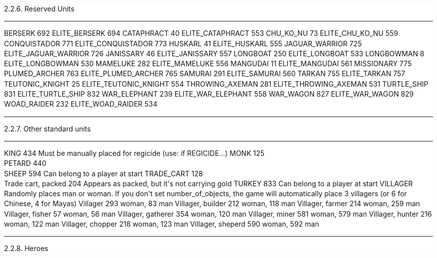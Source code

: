2.2.6. Reserved Units

  ------------------ ----- -- ------------------------- -----
  BERSERK            692      ELITE\_BERSERK            694
  CATAPHRACT         40       ELITE\_CATAPHRACT         553
  CHU\_KO\_NU        73       ELITE\_CHU\_KO\_NU        559
  CONQUISTADOR       771      ELITE\_CONQUISTADOR       773
  HUSKARL            41       ELITE\_HUSKARL            555
  JAGUAR\_WARRIOR    725      ELITE\_JAGUAR\_WARRIOR    726
  JANISSARY          46       ELITE\_JANISSARY          557
  LONGBOAT           250      ELITE\_LONGBOAT           533
  LONGBOWMAN         8        ELITE\_LONGBOWMAN         530
  MAMELUKE           282      ELITE\_MAMELUKE           556
  MANGUDAI           11       ELITE\_MANGUDAI           561
  MISSIONARY         775      
  PLUMED\_ARCHER     763      ELITE\_PLUMED\_ARCHER     765
  SAMURAI            291      ELITE\_SAMURAI            560
  TARKAN             755      ELITE\_TARKAN             757
  TEUTONIC\_KNIGHT   25       ELITE\_TEUTONIC\_KNIGHT   554
  THROWING\_AXEMAN   281      ELITE\_THROWING\_AXEMAN   531
  TURTLE\_SHIP       831      ELITE\_TURTLE\_SHIP       832
  WAR\_ELEPHANT      239      ELITE\_WAR\_ELEPHANT      558
  WAR\_WAGON         827      ELITE\_WAR\_WAGON         829
  WOAD\_RAIDER       232      ELITE\_WOAD\_RAIDER       534
  ------------------ ----- -- ------------------------- -----

2.2.7. Other standard units

  -------------------- -------------------- ---------------------------------------------------------------------------------------------------------------------------------------------------
  KING                 434                  Must be manually placed for regicide (use: if REGICIDE...)
  MONK                 125                  
  PETARD               440                  
  SHEEP                594                  Can belong to a player at start
  TRADE\_CART          128                  
  Trade cart, packed   204                  Appears as packed, but it's not carrying gold
  TURKEY               833                  Can belong to a player at start
  VILLAGER                                  Randomly places man or woman. If you don't set number\_of\_objects, the game will automatically place 3 villagers (or 6 for Chinese, 4 for Mayas)
  Villager             293 woman, 83 man
  Villager, builder    212 woman, 118 man
  Villager, farmer     214 woman, 259 man
  Villager, fisher     57 woman, 56 man
  Villager, gatherer   354 woman, 120 man
  Villager, miner      581 woman, 579 man
  Villager, hunter     216 woman, 122 man
  Villager, chopper    218 woman, 123 man
  Villager, sheperd    590 woman, 592 man
  -------------------- -------------------- ---------------------------------------------------------------------------------------------------------------------------------------------------

2.2.8. Heroes
